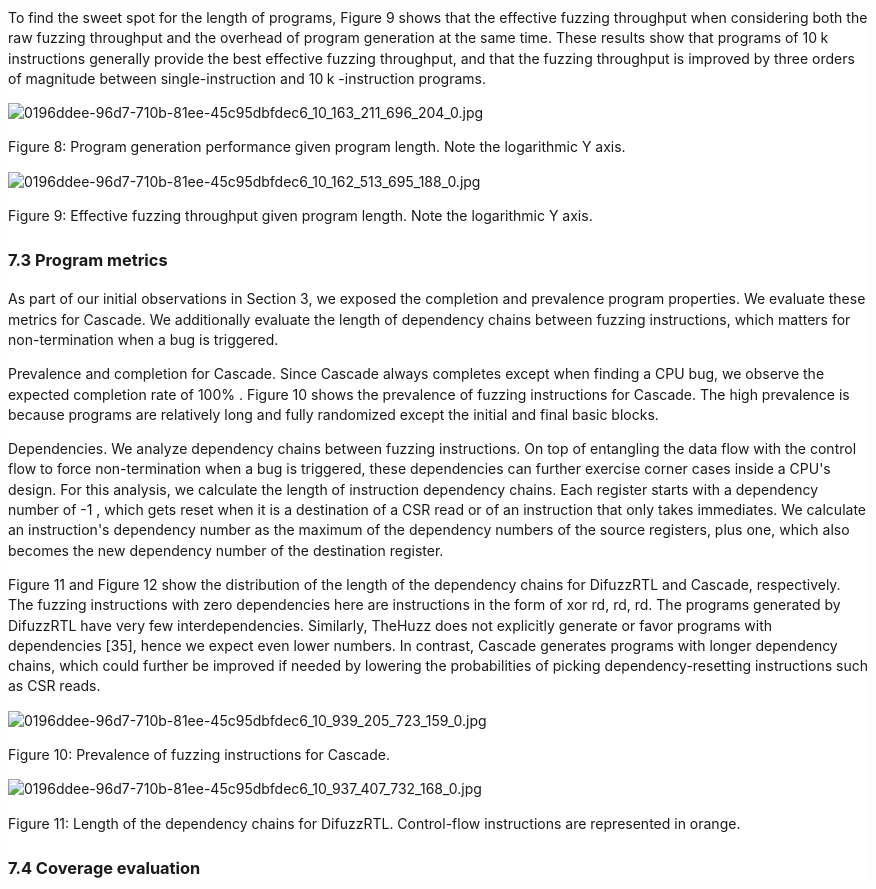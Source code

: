 To find the sweet spot for the length of programs, Figure 9 shows that the effective fuzzing throughput when considering both the raw fuzzing throughput and the overhead of program generation at the same time. These results show that programs of ${10}\mathrm{\;k}$ instructions generally provide the best effective fuzzing throughput, and that the fuzzing throughput is improved by three orders of magnitude between single-instruction and ${10}\mathrm{\;k}$ -instruction programs.

![0196ddee-96d7-710b-81ee-45c95dbfdec6_10_163_211_696_204_0.jpg](images/0196ddee-96d7-710b-81ee-45c95dbfdec6_10_163_211_696_204_0.jpg)

Figure 8: Program generation performance given program length. Note the logarithmic $\mathrm{Y}$ axis.

![0196ddee-96d7-710b-81ee-45c95dbfdec6_10_162_513_695_188_0.jpg](images/0196ddee-96d7-710b-81ee-45c95dbfdec6_10_162_513_695_188_0.jpg)

Figure 9: Effective fuzzing throughput given program length. Note the logarithmic $\mathrm{Y}$ axis.

### 7.3 Program metrics

As part of our initial observations in Section 3, we exposed the completion and prevalence program properties. We evaluate these metrics for Cascade. We additionally evaluate the length of dependency chains between fuzzing instructions, which matters for non-termination when a bug is triggered.

Prevalence and completion for Cascade. Since Cascade always completes except when finding a CPU bug, we observe the expected completion rate of ${100}\%$ . Figure 10 shows the prevalence of fuzzing instructions for Cascade. The high prevalence is because programs are relatively long and fully randomized except the initial and final basic blocks.

Dependencies. We analyze dependency chains between fuzzing instructions. On top of entangling the data flow with the control flow to force non-termination when a bug is triggered, these dependencies can further exercise corner cases inside a CPU's design. For this analysis, we calculate the length of instruction dependency chains. Each register starts with a dependency number of -1 , which gets reset when it is a destination of a CSR read or of an instruction that only takes immediates. We calculate an instruction's dependency number as the maximum of the dependency numbers of the source registers, plus one, which also becomes the new dependency number of the destination register.

Figure 11 and Figure 12 show the distribution of the length of the dependency chains for DifuzzRTL and Cascade, respectively. The fuzzing instructions with zero dependencies here are instructions in the form of xor rd, rd, rd. The programs generated by DifuzzRTL have very few interdependencies. Similarly, TheHuzz does not explicitly generate or favor programs with dependencies [35], hence we expect even lower numbers. In contrast, Cascade generates programs with longer dependency chains, which could further be improved if needed by lowering the probabilities of picking dependency-resetting instructions such as CSR reads.

![0196ddee-96d7-710b-81ee-45c95dbfdec6_10_939_205_723_159_0.jpg](images/0196ddee-96d7-710b-81ee-45c95dbfdec6_10_939_205_723_159_0.jpg)

Figure 10: Prevalence of fuzzing instructions for Cascade.

![0196ddee-96d7-710b-81ee-45c95dbfdec6_10_937_407_732_168_0.jpg](images/0196ddee-96d7-710b-81ee-45c95dbfdec6_10_937_407_732_168_0.jpg)

Figure 11: Length of the dependency chains for DifuzzRTL. Control-flow instructions are represented in orange.

### 7.4 Coverage evaluation
